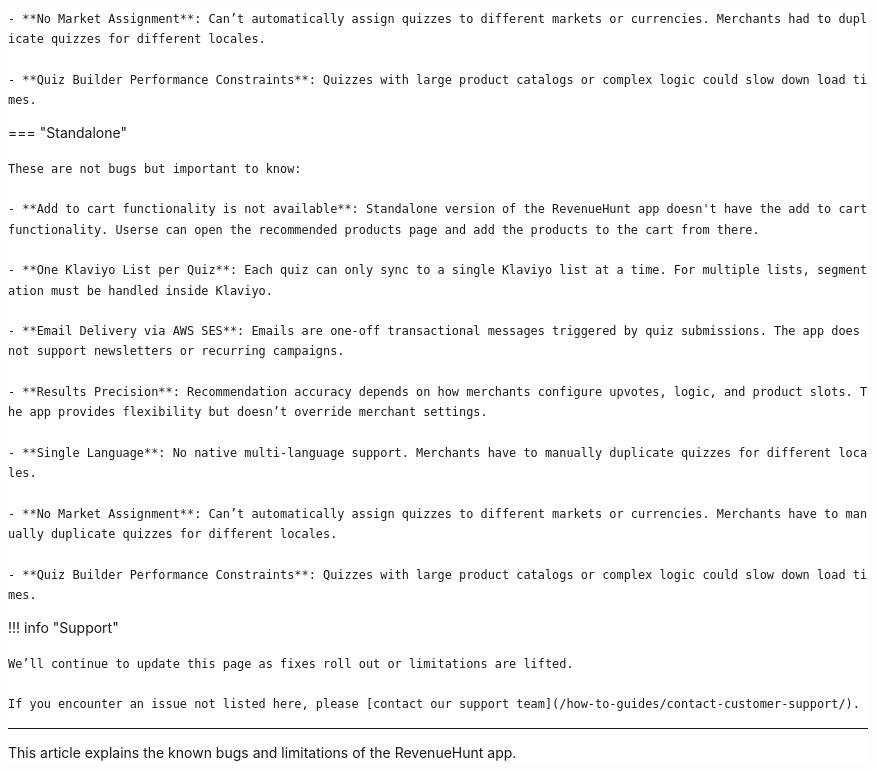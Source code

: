     - **No Market Assignment**: Can’t automatically assign quizzes to different markets or currencies. Merchants had to duplicate quizzes for different locales.

    - **Quiz Builder Performance Constraints**: Quizzes with large product catalogs or complex logic could slow down load times.


=== "Standalone"

    These are not bugs but important to know:

    - **Add to cart functionality is not available**: Standalone version of the RevenueHunt app doesn't have the add to cart functionality. Userse can open the recommended products page and add the products to the cart from there.

    - **One Klaviyo List per Quiz**: Each quiz can only sync to a single Klaviyo list at a time. For multiple lists, segmentation must be handled inside Klaviyo.

    - **Email Delivery via AWS SES**: Emails are one-off transactional messages triggered by quiz submissions. The app does not support newsletters or recurring campaigns.

    - **Results Precision**: Recommendation accuracy depends on how merchants configure upvotes, logic, and product slots. The app provides flexibility but doesn’t override merchant settings.

    - **Single Language**: No native multi-language support. Merchants have to manually duplicate quizzes for different locales.
    
    - **No Market Assignment**: Can’t automatically assign quizzes to different markets or currencies. Merchants have to manually duplicate quizzes for different locales.

    - **Quiz Builder Performance Constraints**: Quizzes with large product catalogs or complex logic could slow down load times.





!!! info "Support"

    We’ll continue to update this page as fixes roll out or limitations are lifted.

    If you encounter an issue not listed here, please [contact our support team](/how-to-guides/contact-customer-support/).

---
This article explains the known bugs and limitations of the RevenueHunt app.







